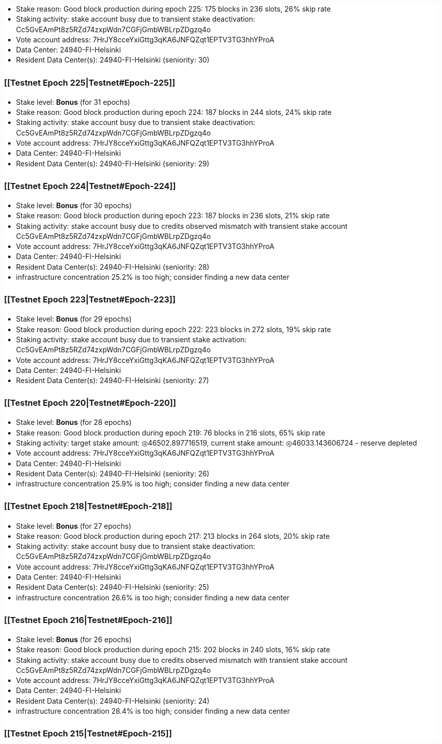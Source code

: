 * Stake reason: Good block production during epoch 225: 175 blocks in 236 slots, 26% skip rate
* Staking activity: stake account busy due to transient stake deactivation: Cc5GvEAmPt8z5RZd74zxpWdn7CGFjGmbWBLrpZDgzq4o
* Vote account address: 7HrJY8cceYxiGttg3qKA6JNFQZqt1EPTV3TG3hhYProA
* Data Center: 24940-FI-Helsinki
* Resident Data Center(s): 24940-FI-Helsinki (seniority: 30)
### [[Testnet Epoch 225|Testnet#Epoch-225]]
* Stake level: **Bonus** (for 31 epochs)
* Stake reason: Good block production during epoch 224: 187 blocks in 244 slots, 24% skip rate
* Staking activity: stake account busy due to transient stake deactivation: Cc5GvEAmPt8z5RZd74zxpWdn7CGFjGmbWBLrpZDgzq4o
* Vote account address: 7HrJY8cceYxiGttg3qKA6JNFQZqt1EPTV3TG3hhYProA
* Data Center: 24940-FI-Helsinki
* Resident Data Center(s): 24940-FI-Helsinki (seniority: 29)
### [[Testnet Epoch 224|Testnet#Epoch-224]]
* Stake level: **Bonus** (for 30 epochs)
* Stake reason: Good block production during epoch 223: 187 blocks in 236 slots, 21% skip rate
* Staking activity: stake account busy due to credits observed mismatch with transient stake account Cc5GvEAmPt8z5RZd74zxpWdn7CGFjGmbWBLrpZDgzq4o
* Vote account address: 7HrJY8cceYxiGttg3qKA6JNFQZqt1EPTV3TG3hhYProA
* Data Center: 24940-FI-Helsinki
* Resident Data Center(s): 24940-FI-Helsinki (seniority: 28)
* infrastructure concentration 25.2% is too high; consider finding a new data center
### [[Testnet Epoch 223|Testnet#Epoch-223]]
* Stake level: **Bonus** (for 29 epochs)
* Stake reason: Good block production during epoch 222: 223 blocks in 272 slots, 19% skip rate
* Staking activity: stake account busy due to transient stake activation: Cc5GvEAmPt8z5RZd74zxpWdn7CGFjGmbWBLrpZDgzq4o
* Vote account address: 7HrJY8cceYxiGttg3qKA6JNFQZqt1EPTV3TG3hhYProA
* Data Center: 24940-FI-Helsinki
* Resident Data Center(s): 24940-FI-Helsinki (seniority: 27)
### [[Testnet Epoch 220|Testnet#Epoch-220]]
* Stake level: **Bonus** (for 28 epochs)
* Stake reason: Good block production during epoch 219: 76 blocks in 216 slots, 65% skip rate
* Staking activity: target stake amount: ◎46502.897716519, current stake amount: ◎46033.143606724 - reserve depleted
* Vote account address: 7HrJY8cceYxiGttg3qKA6JNFQZqt1EPTV3TG3hhYProA
* Data Center: 24940-FI-Helsinki
* Resident Data Center(s): 24940-FI-Helsinki (seniority: 26)
* infrastructure concentration 25.9% is too high; consider finding a new data center
### [[Testnet Epoch 218|Testnet#Epoch-218]]
* Stake level: **Bonus** (for 27 epochs)
* Stake reason: Good block production during epoch 217: 213 blocks in 264 slots, 20% skip rate
* Staking activity: stake account busy due to transient stake deactivation: Cc5GvEAmPt8z5RZd74zxpWdn7CGFjGmbWBLrpZDgzq4o
* Vote account address: 7HrJY8cceYxiGttg3qKA6JNFQZqt1EPTV3TG3hhYProA
* Data Center: 24940-FI-Helsinki
* Resident Data Center(s): 24940-FI-Helsinki (seniority: 25)
* infrastructure concentration 26.6% is too high; consider finding a new data center
### [[Testnet Epoch 216|Testnet#Epoch-216]]
* Stake level: **Bonus** (for 26 epochs)
* Stake reason: Good block production during epoch 215: 202 blocks in 240 slots, 16% skip rate
* Staking activity: stake account busy due to credits observed mismatch with transient stake account Cc5GvEAmPt8z5RZd74zxpWdn7CGFjGmbWBLrpZDgzq4o
* Vote account address: 7HrJY8cceYxiGttg3qKA6JNFQZqt1EPTV3TG3hhYProA
* Data Center: 24940-FI-Helsinki
* Resident Data Center(s): 24940-FI-Helsinki (seniority: 24)
* infrastructure concentration 28.4% is too high; consider finding a new data center
### [[Testnet Epoch 215|Testnet#Epoch-215]]